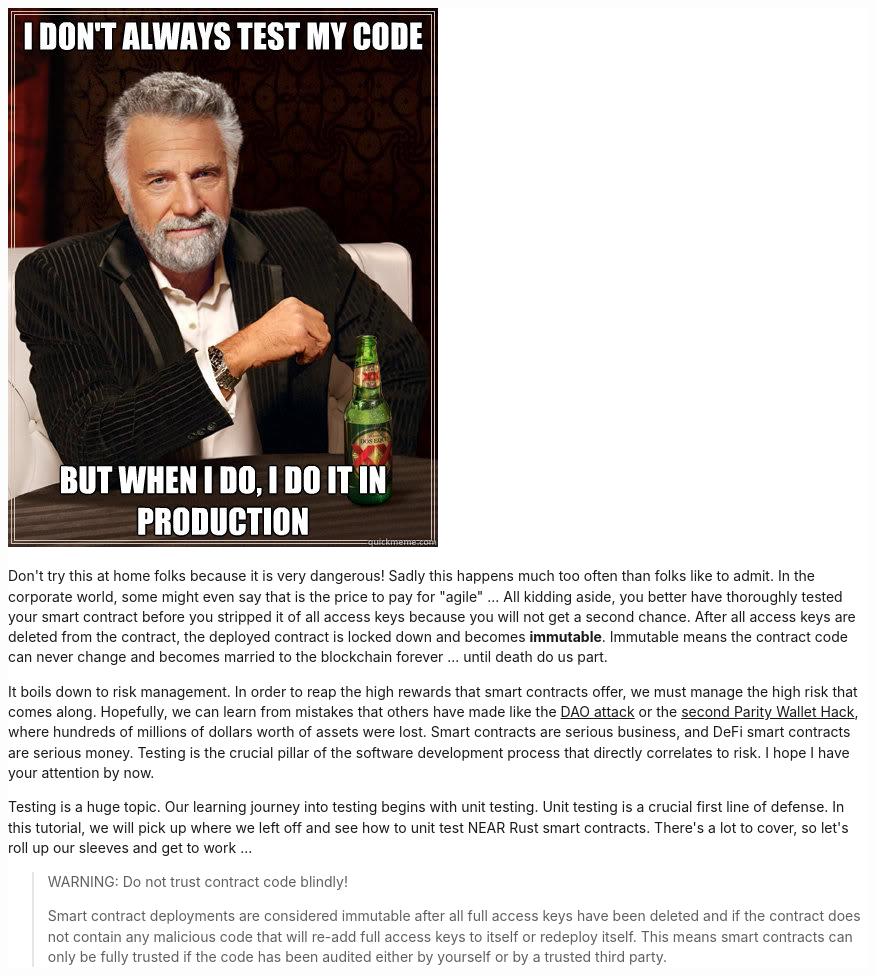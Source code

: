 ![](../../assets/oysterpack-testing-code-meme.jpg)

Don't try this at home folks because it is very dangerous! Sadly this happens much too often than folks like to admit. In the corporate world, some might even say that is the price to pay for "agile" ... All kidding aside, you better have thoroughly tested your smart contract before you stripped it of all access keys because you will not get a second chance. After all access keys are deleted from the contract, the deployed contract is locked down and becomes **immutable**. Immutable means the contract code can never change and becomes married to the blockchain forever ... until death do us part.

It boils down to risk management. In order to reap the high rewards that smart contracts offer, we must manage the high risk that comes along. Hopefully, we can learn from mistakes that others have made like the [DAO attack](https://medium.com/swlh/the-story-of-the-dao-its-history-and-consequences-71e6a8a551ee) or the [second Parity Wallet Hack](https://hackernoon.com/parity-wallet-hack-2-electric-boogaloo-e493f2365303), where hundreds of millions of dollars worth of assets were lost. Smart contracts are serious business, and DeFi smart contracts are serious money. Testing is the crucial pillar of the software development process that directly correlates to risk. I hope I have your attention by now.

Testing is a huge topic. Our learning journey into testing begins with unit testing. Unit testing is a crucial first line of defense. In this tutorial, we will pick up where we left off and see how to unit test NEAR Rust smart contracts. There's a lot to cover, so let's roll up our sleeves and get to work ...


> WARNING: Do not trust contract code blindly!
>
> Smart contract deployments are considered immutable after all full access keys have been deleted and if the contract does not contain any malicious code that will re-add full access keys to itself or redeploy itself. 
> This means smart contracts can only be fully trusted if the code has been audited either by yourself or by a trusted third party.
